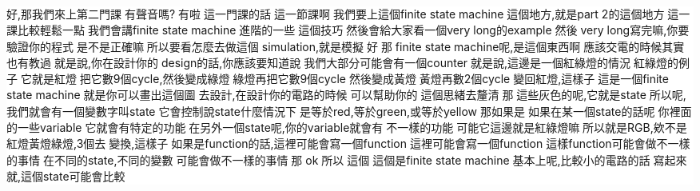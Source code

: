 好,那我們來上第二門課
有聲音嗎?
有啦
這一門課的話
這一節課啊
我們要上這個finite state machine
這個地方,就是part 2的這個地方
這一課比較輕鬆一點
我們會講finite state machine
進階的一些
這個技巧
然後會給大家看一個very long的example
然後
very long寫完嘛,你要驗證你的程式
是不是正確嘛
所以要看怎麼去做這個
simulation,就是模擬
好
那
finite state machine呢,是這個東西啊
應該交電的時候其實也有教過
就是說,你在設計你的
design的話,你應該要知道說
我們大部分可能會有一個counter
就是說,這邊是一個紅綠燈的情況
紅綠燈的例子
它就是紅燈
把它數9個cycle,然後變成綠燈
綠燈再把它數9個cycle
然後變成黃燈
黃燈再數2個cycle
變回紅燈,這樣子
這是一個finite state machine
就是你可以畫出這個圖
去設計,在設計你的電路的時候
可以幫助你的
這個思緒去釐清
那
這些灰色的呢,它就是state
所以呢,我們就會有一個變數字叫state
它會控制說state什麼情況下
是等於red,等於green,或等於yellow
那如果是
如果在某一個state的話呢
你裡面的一些variable
它就會有特定的功能
在另外一個state呢,你的variable就會有
不一樣的功能
可能它這邊就是紅綠燈嘛
所以就是RGB,欸不是
紅燈黃燈綠燈,3個去
變換,這樣子
如果是function的話,這裡可能會寫一個function
這裡可能會寫一個function
這樣function可能會做不一樣的事情
在不同的state,不同的變數
可能會做不一樣的事情
那
ok
所以
這個
這個是finite state machine
基本上呢,比較小的電路的話
寫起來就,這個state可能會比較
